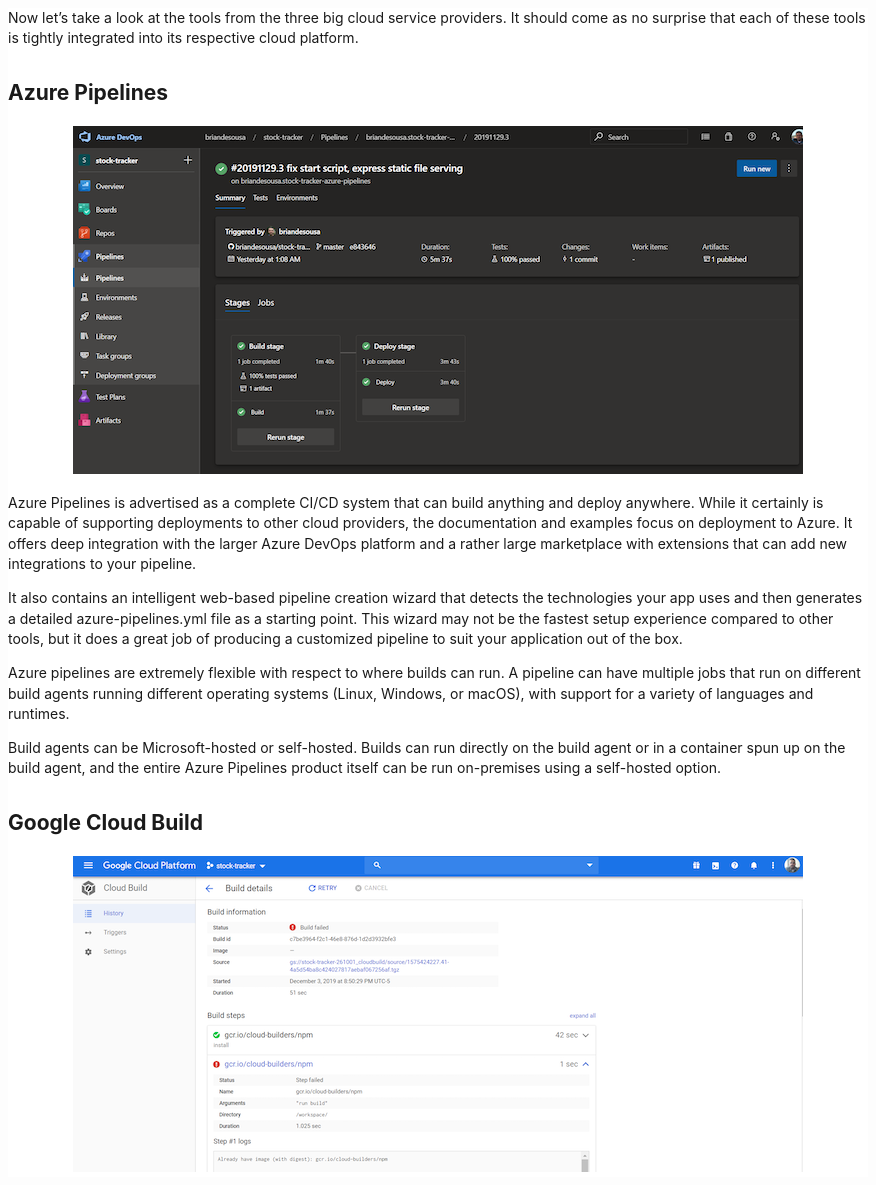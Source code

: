 Now let’s take a look at the tools from the three big cloud service providers. It should come as no surprise that each of these tools is tightly integrated into its respective cloud platform.

## Azure Pipelines

<p align="center"><img src="images/CI-toolsets/image-35.png"></p>

Azure Pipelines is advertised as a complete CI/CD system that can build anything and deploy anywhere. While it certainly is capable of supporting deployments to other cloud providers, the documentation and examples focus on deployment to Azure. It offers deep integration with the larger Azure DevOps platform and a rather large marketplace with extensions that can add new integrations to your pipeline.

It also contains an intelligent web-based pipeline creation wizard that detects the technologies your app uses and then generates a detailed azure-pipelines.yml file as a starting point. This wizard may not be the fastest setup experience compared to other tools, but it does a great job of producing a customized pipeline to suit your application out of the box.

Azure pipelines are extremely flexible with respect to where builds can run. A pipeline can have multiple jobs that run on different build agents running different operating systems (Linux, Windows, or macOS), with support for a variety of languages and runtimes.

Build agents can be Microsoft-hosted or self-hosted. Builds can run directly on the build agent or in a container spun up on the build agent, and the entire Azure Pipelines product itself can be run on-premises using a self-hosted option.

## Google Cloud Build

<p align="center"><img src="images/CI-toolsets/image-36.png"></p>
